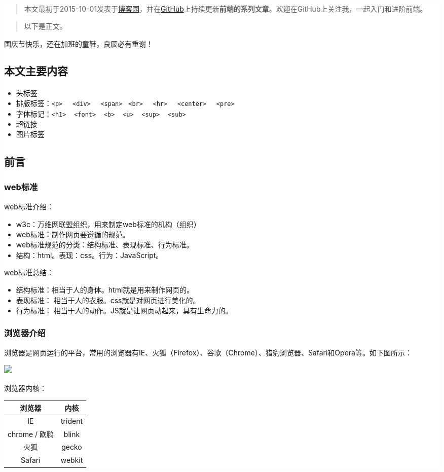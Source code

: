 

> 本文最初于2015-10-01发表于[博客园](http://www.cnblogs.com/smyhvae/p/4850684.html)，并在[GitHub](https://github.com/qianguyihao/Web)上持续更新**前端的系列文章**。欢迎在GitHub上关注我，一起入门和进阶前端。

> 以下是正文。


国庆节快乐，还在加班的童鞋，良辰必有重谢！

## 本文主要内容


- 头标签
- 排版标签：`<p>` &nbsp;&nbsp;&nbsp; `<div>` &nbsp;&nbsp;&nbsp; `<span>`&nbsp;&nbsp;&nbsp;`<br>` &nbsp;&nbsp;&nbsp; `<hr>` &nbsp;&nbsp;&nbsp; `<center>` &nbsp;&nbsp;&nbsp; `<pre>`
- 字体标记：`<h1>`&nbsp;&nbsp;&nbsp; `<font>`&nbsp;&nbsp;&nbsp; `<b>`&nbsp;&nbsp;&nbsp; `<u>` &nbsp;&nbsp;&nbsp;`<sup>` &nbsp;&nbsp;&nbsp;`<sub>`
- 超链接
- 图片标签



## 前言

### web标准

web标准介绍：

- w3c：万维网联盟组织，用来制定web标准的机构（组织）
- web标准：制作网页要遵循的规范。
- web标准规范的分类：结构标准、表现标准、行为标准。
- 结构：html。表现：css。行为：JavaScript。


web标准总结：

- 结构标准：相当于人的身体。html就是用来制作网页的。
- 表现标准： 相当于人的衣服。css就是对网页进行美化的。
- 行为标准： 相当于人的动作。JS就是让网页动起来，具有生命力的。



### 浏览器介绍

浏览器是网页运行的平台，常用的浏览器有IE、火狐（Firefox）、谷歌（Chrome）、猎豹浏览器、Safari和Opera等。如下图所示：

![](http://img.smyhvae.com/20170628_1352.png)






浏览器内核：

|浏览器 | 内核|
|:-------------:|:-------------:|
|IE|trident |
|chrome / 欧鹏   |blink  |
|火狐|gecko|
|Safari|webkit|
